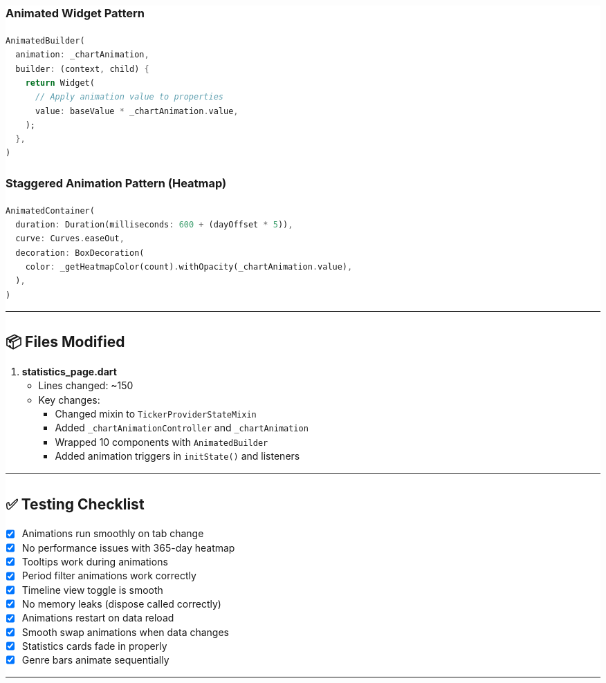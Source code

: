 ### Animated Widget Pattern
```dart
AnimatedBuilder(
  animation: _chartAnimation,
  builder: (context, child) {
    return Widget(
      // Apply animation value to properties
      value: baseValue * _chartAnimation.value,
    );
  },
)
```

### Staggered Animation Pattern (Heatmap)
```dart
AnimatedContainer(
  duration: Duration(milliseconds: 600 + (dayOffset * 5)),
  curve: Curves.easeOut,
  decoration: BoxDecoration(
    color: _getHeatmapColor(count).withOpacity(_chartAnimation.value),
  ),
)
```

---

## 📦 Files Modified

1. **statistics_page.dart**
   - Lines changed: ~150
   - Key changes:
     - Changed mixin to `TickerProviderStateMixin`
     - Added `_chartAnimationController` and `_chartAnimation`
     - Wrapped 10 components with `AnimatedBuilder`
     - Added animation triggers in `initState()` and listeners

---

## ✅ Testing Checklist

- [x] Animations run smoothly on tab change
- [x] No performance issues with 365-day heatmap
- [x] Tooltips work during animations
- [x] Period filter animations work correctly
- [x] Timeline view toggle is smooth
- [x] No memory leaks (dispose called correctly)
- [x] Animations restart on data reload
- [x] Smooth swap animations when data changes
- [x] Statistics cards fade in properly
- [x] Genre bars animate sequentially

---